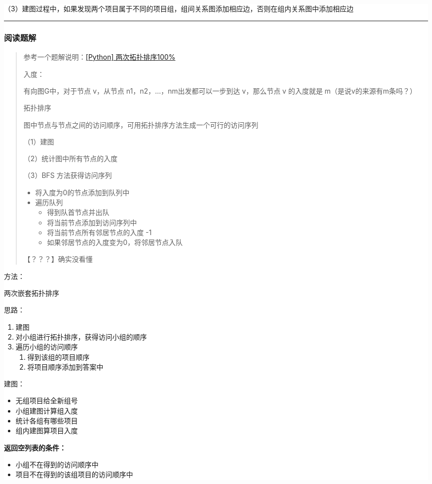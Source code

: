 （3）建图过程中，如果发现两个项目属于不同的项目组，组间关系图添加相应边，否则在组内关系图中添加相应边

---

### 阅读题解

> 参考一个题解说明：[[Python] 两次拓扑排序100%](https://leetcode-cn.com/problems/sort-items-by-groups-respecting-dependencies/solution/python-liang-ci-tuo-bu-pai-xu-100-by-mil-rtwg/)
>
> 入度：
>
> 有向图G中，对于节点 v，从节点 n1，n2，…，nm出发都可以一步到达 v，那么节点 v 的入度就是 m（是说v的来源有m条吗？）
>
> 拓扑排序
>
> 图中节点与节点之间的访问顺序，可用拓扑排序方法生成一个可行的访问序列
>
> （1）建图
>
> （2）统计图中所有节点的入度
>
> （3）BFS 方法获得访问序列
>
> - 将入度为0的节点添加到队列中
> - 遍历队列
>   - 得到队首节点并出队
>   - 将当前节点添加到访问序列中
>   - 将当前节点所有邻居节点的入度 -1
>   - 如果邻居节点的入度变为0，将邻居节点入队
>
> 【？？？】确实没看懂

方法：

两次嵌套拓扑排序

思路：

1. 建图
2. 对小组进行拓扑排序，获得访问小组的顺序
3. 遍历小组的访问顺序
   1. 得到该组的项目顺序
   2. 将项目顺序添加到答案中

建图：

- 无组项目给全新组号
- 小组建图计算组入度
- 统计各组有哪些项目
- 组内建图算项目入度

**返回空列表的条件：**

- 小组不在得到的访问顺序中
- 项目不在得到的该组项目的访问顺序中
